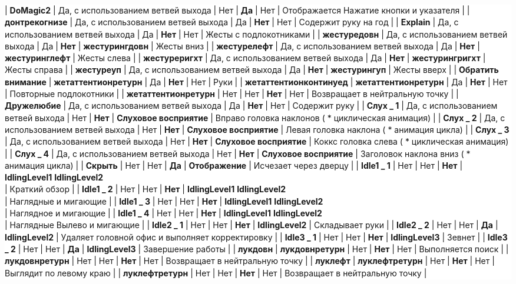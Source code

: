 | **DoMagic2**              | Да, с использованием ветвей выхода | Нет                | **Да**       | Нет                                         | Отображается Нажатие кнопки и указателя                            |
| **донтрекогнизе**         | Да, с использованием ветвей выхода | Да               | **Нет**        | Нет                                         | Содержит руку на год                                          |
| **Explain**               | Да, с использованием ветвей выхода | Да               | **Нет**        | Нет                                         | Жесты с подлокотниками                                         |
| **жестуредовн**           | Да, с использованием ветвей выхода | Да               | **Нет**        | **жестурингдовн**                            | Жесты вниз                                              |
| **жестурелефт**           | Да, с использованием ветвей выхода | Да               | **Нет**        | **жестуринглефт**                            | Жесты слева                                              |
| **жестуреригхт**          | Да, с использованием ветвей выхода | Да               | **Нет**        | **жестурингригхт**                           | Жесты справа                                             |
| **жестуреуп**             | Да, с использованием ветвей выхода | Да               | **Нет**        | **жестурингуп**                              | Жесты вверх                                                |
| **Обратить внимание**          | **жетаттентионретурн**   | Да               | **Нет**        | Нет                                         | Руки                                                 |
| **жетаттентионконтинуед** | **жетаттентионретурн**   | Да               | **Нет**        | Нет                                         | Повторные подлокотники                                           |
| **жетаттентионретурн**    | Нет                     | Нет                | **Нет**        | Нет                                         | Возвращает в нейтральную точку                                |
| **Дружелюбие**                 | Да, с использованием ветвей выхода | Да               | **Нет**        | Нет                                         | Содержит руку                                              |
| **Слух \_ 1**            | Да, с использованием ветвей выхода | Нет                | **Нет**        | **Слуховое восприятие**                                  | Вправо головка наклонов ( \* циклическая анимация)                     |
| **Слух \_ 2**            | Да, с использованием ветвей выхода | Нет                | **Нет**        | **Слуховое восприятие**                                  | Левая головка наклона ( \* анимация цикла)                      |
| **Слух \_ 3**            | Да, с использованием ветвей выхода | Нет                | **Нет**        | **Слуховое восприятие**                                  | Коккс головка слева ( \* циклическая анимация)                      |
| **Слух \_ 4**            | Да, с использованием ветвей выхода | Нет                | **Нет**        | **Слуховое восприятие**                                  | Заголовок наклона вниз ( \* анимация цикла)                      |
| **Скрыть**                  | Нет                     | Нет                | **Да**       | **Отображение**                                   | Исчезает через дверцу                                    |
| **Idle1 \_ 1**              | Нет                     | Нет                | **Нет**        | **IdlingLevel1** **IdlingLevel2**<br/> | Краткий обзор                                              |
| **Idle1 \_ 2**              | Нет                     | Нет                | **Нет**        | **IdlingLevel1** **IdlingLevel2**<br/> | Наглядные и мигающие                                      |
| **Idle1 \_ 3**              | Нет                     | Нет                | **Нет**        | **IdlingLevel1** **IdlingLevel2**<br/> | Наглядное и мигающие                                    |
| **Idle1 \_ 4**              | Нет                     | Нет                | **Нет**        | **IdlingLevel1** **IdlingLevel2**<br/> | Наглядные Вылево и мигающие                                    |
| **Idle2 \_ 1**              | Нет                     | Нет                | **Нет**        | **IdlingLevel2**                             | Складывает руки                                                 |
| **Idle2 \_ 2**              | Нет                     | Нет                | **Да**       | **IdlingLevel2**                             | Удаляет головной офис и выполняет корректировку                          |
| **Idle3 \_ 1**              | Нет                     | Нет                | **Нет**        | **IdlingLevel3**                             | Зевнет                                                      |
| **Idle3 \_ 2**              | Нет                     | Нет                | **Да**       | **IdlingLevel3**                             | Завершение работы                                                 |
| **лукдовн**              | **лукдовнретурн**       | Нет                | **Нет**        | Нет                                         | Выполняется поиск                                                 |
| **лукдовнретурн**        | Нет                     | Нет                | **Нет**        | Нет                                         | Возвращает в нейтральную точку                                |
| **луклефт**              | **луклефтретурн**       | Нет                | **Нет**        | Нет                                         | Выглядит по левому краю                                                 |
| **луклефтретурн**        | Нет                     | Нет                | **Нет**        | Нет                                         | Возвращает в нейтральную точку                                |
